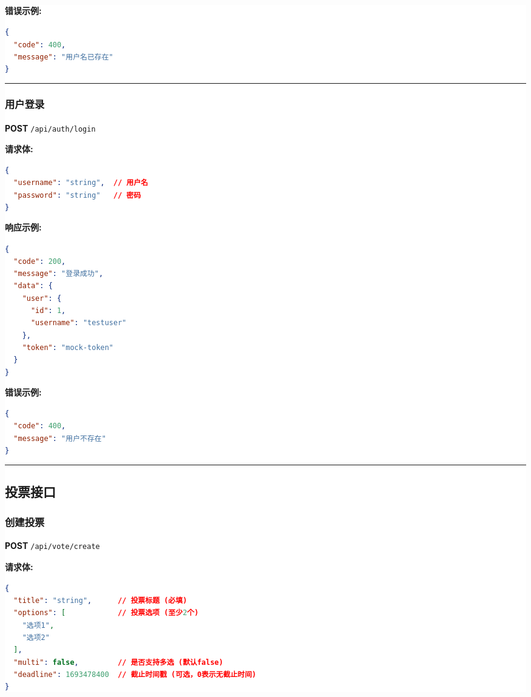**错误示例:**
```json
{
  "code": 400,
  "message": "用户名已存在"
}
```

---

### 用户登录

**POST** `/api/auth/login`

**请求体:**
```json
{
  "username": "string",  // 用户名
  "password": "string"   // 密码
}
```

**响应示例:**
```json
{
  "code": 200,
  "message": "登录成功",
  "data": {
    "user": {
      "id": 1,
      "username": "testuser"
    },
    "token": "mock-token"
  }
}
```

**错误示例:**
```json
{
  "code": 400,
  "message": "用户不存在"
}
```

---

## 投票接口

### 创建投票

**POST** `/api/vote/create`

**请求体:**
```json
{
  "title": "string",      // 投票标题 (必填)
  "options": [            // 投票选项 (至少2个)
    "选项1",
    "选项2"
  ],
  "multi": false,         // 是否支持多选 (默认false)
  "deadline": 1693478400  // 截止时间戳 (可选，0表示无截止时间)
}
```
